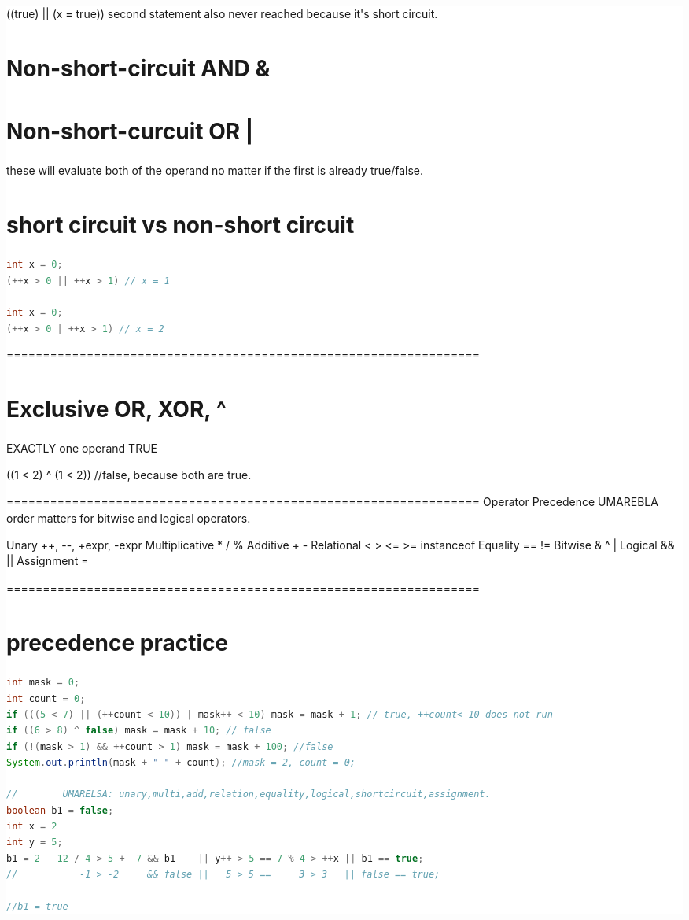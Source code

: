 ((true) || (x = true)) second statement also never reached because it's short circuit.
# Non-short-circuit AND &
# Non-short-curcuit OR |
these will evaluate both of the operand no matter if the first is already true/false.

# short circuit vs non-short circuit
```java
int x = 0;
(++x > 0 || ++x > 1) // x = 1

int x = 0;
(++x > 0 | ++x > 1) // x = 2
```

=================================================================
# Exclusive OR, XOR, ^
EXACTLY one operand TRUE

((1 < 2) ^ (1 < 2)) //false, because both are true.


=================================================================
Operator Precedence
UMAREBLA
order matters for bitwise and logical operators.

Unary ++, --, +expr, -expr
Multiplicative * / %
Additive + -
Relational < > <= >= instanceof
Equality == !=
Bitwise & ^ |
Logical && ||
Assignment =

=================================================================
# precedence practice
```java
int mask = 0;
int count = 0;
if (((5 < 7) || (++count < 10)) | mask++ < 10) mask = mask + 1; // true, ++count< 10 does not run
if ((6 > 8) ^ false) mask = mask + 10; // false
if (!(mask > 1) && ++count > 1) mask = mask + 100; //false
System.out.println(mask + " " + count); //mask = 2, count = 0;

//        UMARELSA: unary,multi,add,relation,equality,logical,shortcircuit,assignment.
boolean b1 = false;
int x = 2
int y = 5;
b1 = 2 - 12 / 4 > 5 + -7 && b1    || y++ > 5 == 7 % 4 > ++x || b1 == true;
//           -1 > -2     && false ||   5 > 5 ==     3 > 3   || false == true;

//b1 = true
```
